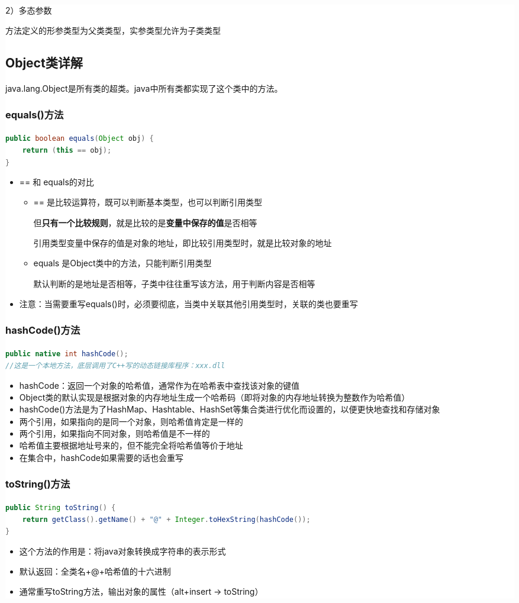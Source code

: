 2）多态参数

方法定义的形参类型为父类类型，实参类型允许为子类类型

## Object类详解

java.lang.Object是所有类的超类。java中所有类都实现了这个类中的方法。

### equals()方法

```java
public boolean equals(Object obj) {
    return (this == obj);
}
```

* == 和 equals的对比

  * ==  是比较运算符，既可以判断基本类型，也可以判断引用类型

    但**只有一个比较规则**，就是比较的是**变量中保存的值**是否相等

    引用类型变量中保存的值是对象的地址，即比较引用类型时，就是比较对象的地址

  * equals 是Object类中的方法，只能判断引用类型

    默认判断的是地址是否相等，子类中往往重写该方法，用于判断内容是否相等

* 注意：当需要重写equals()时，必须要彻底，当类中关联其他引用类型时，关联的类也要重写

### hashCode()方法

```java
public native int hashCode();
//这是一个本地方法，底层调用了C++写的动态链接库程序：xxx.dll
```

* hashCode：返回一个对象的哈希值，通常作为在哈希表中查找该对象的键值
* Object类的默认实现是根据对象的内存地址生成一个哈希码（即将对象的内存地址转换为整数作为哈希值）
*  hashCode()方法是为了HashMap、Hashtable、HashSet等集合类进行优化而设置的，以便更快地查找和存储对象
* 两个引用，如果指向的是同一个对象，则哈希值肯定是一样的
* 两个引用，如果指向不同对象，则哈希值是不一样的
* 哈希值主要根据地址号来的，但不能完全将哈希值等价于地址
* 在集合中，hashCode如果需要的话也会重写

### toString()方法

```java
public String toString() {
	return getClass().getName() + "@" + Integer.toHexString(hashCode());
}
```

* 这个方法的作用是：将java对象转换成字符串的表示形式

* 默认返回：全类名+@+哈希值的十六进制

* 通常重写toString方法，输出对象的属性（alt+insert -> toString）
